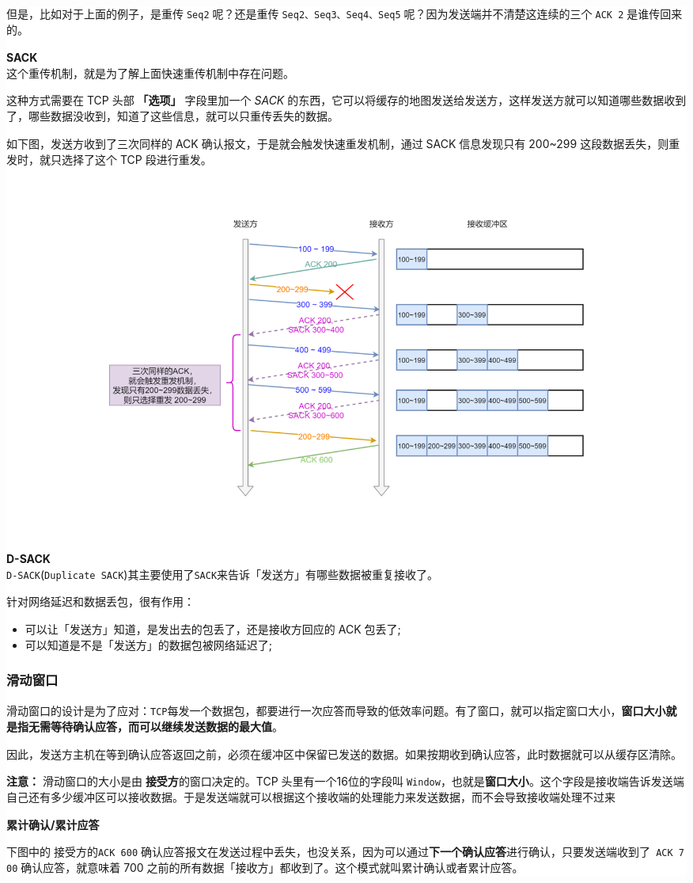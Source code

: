 但是，比如对于上面的例子，是重传 `Seq2` 呢？还是重传 `Seq2、Seq3、Seq4、Seq5` 呢？因为发送端并不清楚这连续的三个 `ACK 2` 是谁传回来的。

**SACK**   
这个重传机制，就是为了解上面快速重传机制中存在问题。

这种方式需要在 TCP 头部 **「选项」** 字段里加一个 *SACK* 的东西，它可以将缓存的地图发送给发送方，这样发送方就可以知道哪些数据收到了，哪些数据没收到，知道了这些信息，就可以只重传丢失的数据。

如下图，发送方收到了三次同样的 ACK 确认报文，于是就会触发快速重发机制，通过 SACK 信息发现只有 200~299 这段数据丢失，则重发时，就只选择了这个 TCP 段进行重发。
<div align=center> <img width = '600' height ='450' src =./image/SACK.png></div>

**D-SACK**  
`D-SACK`(`Duplicate SACK`)其主要使用了`SACK`来告诉「发送方」有哪些数据被重复接收了。

针对网络延迟和数据丢包，很有作用：
+ 可以让「发送方」知道，是发出去的包丢了，还是接收方回应的 ACK 包丢了;
+ 可以知道是不是「发送方」的数据包被网络延迟了;

### 滑动窗口   
滑动窗口的设计是为了应对：`TCP`每发一个数据包，都要进行一次应答而导致的低效率问题。有了窗口，就可以指定窗口大小，**窗口大小就是指无需等待确认应答，而可以继续发送数据的最大值**。

因此，发送方主机在等到确认应答返回之前，必须在缓冲区中保留已发送的数据。如果按期收到确认应答，此时数据就可以从缓存区清除。

**注意：** 滑动窗口的大小是由 **接受方**的窗口决定的。TCP 头里有一个16位的字段叫 `Window`，也就是**窗口大小**。这个字段是接收端告诉发送端自己还有多少缓冲区可以接收数据。于是发送端就可以根据这个接收端的处理能力来发送数据，而不会导致接收端处理不过来

**累计确认/累计应答**

下图中的 接受方的`ACK 600` 确认应答报文在发送过程中丢失，也没关系，因为可以通过**下一个确认应答**进行确认，只要发送端收到了` ACK 700` 确认应答，就意味着 700 之前的所有数据「接收方」都收到了。这个模式就叫累计确认或者累计应答。
